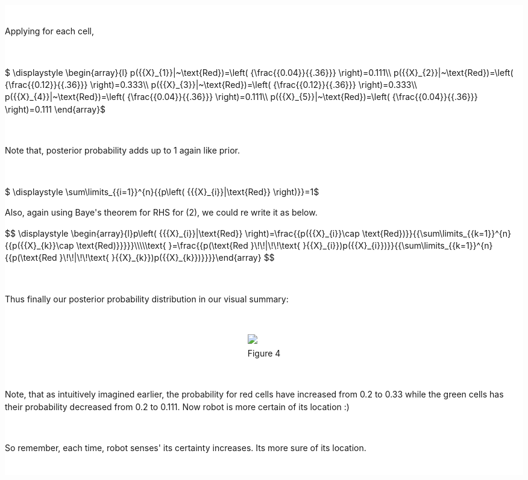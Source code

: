 <br> 

Applying for each cell,  

<br>  

<p>$ \displaystyle 
\begin{array}{l}
p({{X}_{1}}|~\text{Red})=\left( {\frac{{0.04}}{{.36}}} \right)=0.111\\
p({{X}_{2}}|~\text{Red})=\left( {\frac{{0.12}}{{.36}}} \right)=0.333\\
p({{X}_{3}}|~\text{Red})=\left( {\frac{{0.12}}{{.36}}} \right)=0.333\\
p({{X}_{4}}|~\text{Red})=\left( {\frac{{0.04}}{{.36}}} \right)=0.111\\
p({{X}_{5}}|~\text{Red})=\left( {\frac{{0.04}}{{.36}}} \right)=0.111
\end{array}$</p>  

<br>

Note that, posterior probability adds up to 1 again like prior.  

<br>  

<p>$ \displaystyle \sum\limits_{{i=1}}^{n}{{p\left( {{{X}_{i}}|\text{Red}} \right)}}=1$</p>

Also, again using Baye's theorem for RHS for (2), we could re write it as below.  

<p>
$$
\displaystyle \begin{array}{l}p\left( {{{X}_{i}}|\text{Red}} \right)=\frac{{p({{X}_{i}}\cap \text{Red})}}{{\sum\limits_{{k=1}}^{n}{{p({{X}_{k}}\cap \text{Red)}}}}}\\\\\text{ }=\frac{{p(\text{Red }\!\!|\!\!\text{ }{{X}_{i}})p({{X}_{i}})}}{{\sum\limits_{{k=1}}^{n}{{p(\text{Red }\!\!|\!\!\text{ }{{X}_{k}})p({{X}_{k}})}}}}\end{array}
$$
</p>  

<br>

Thus finally our posterior probability distribution in our visual summary:  

<br>

<div style="display: flex; justify-content: center;">
<figure>
<img src="../../images/2018-03-21_20h31_19.png"/>
<figcaption align='center'>Figure 4</figcaption>
</figure>
</div>

<br>

Note, that as intuitively imagined earlier, the probability for red cells have increased from 0.2 to 0.33 while the green cells has their probability decreased from 0.2 to 0.111. Now robot is more certain of its location :)  

<br>

So remember, each time, robot senses' its certainty increases. Its more sure of its location.  

<br>
